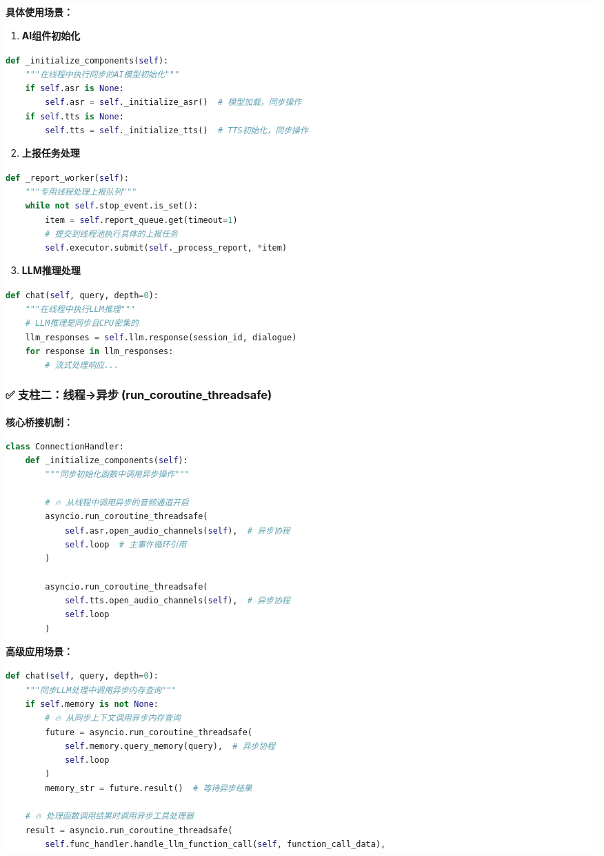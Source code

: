 **具体使用场景：**

1. **AI组件初始化**
```python
def _initialize_components(self):
    """在线程中执行同步的AI模型初始化"""
    if self.asr is None:
        self.asr = self._initialize_asr()  # 模型加载，同步操作
    if self.tts is None:
        self.tts = self._initialize_tts()  # TTS初始化，同步操作
```

2. **上报任务处理**
```python
def _report_worker(self):
    """专用线程处理上报队列"""
    while not self.stop_event.is_set():
        item = self.report_queue.get(timeout=1)
        # 提交到线程池执行具体的上报任务
        self.executor.submit(self._process_report, *item)
```

3. **LLM推理处理**
```python
def chat(self, query, depth=0):
    """在线程中执行LLM推理"""
    # LLM推理是同步且CPU密集的
    llm_responses = self.llm.response(session_id, dialogue)
    for response in llm_responses:
        # 流式处理响应...
```

### ✅ 支柱二：线程→异步 (run_coroutine_threadsafe)

**核心桥接机制：**
```python
class ConnectionHandler:
    def _initialize_components(self):
        """同步初始化函数中调用异步操作"""
        
        # 🔥 从线程中调用异步的音频通道开启
        asyncio.run_coroutine_threadsafe(
            self.asr.open_audio_channels(self),  # 异步协程
            self.loop  # 主事件循环引用
        )
        
        asyncio.run_coroutine_threadsafe(
            self.tts.open_audio_channels(self),  # 异步协程
            self.loop
        )
```

**高级应用场景：**
```python
def chat(self, query, depth=0):
    """同步LLM处理中调用异步内存查询"""
    if self.memory is not None:
        # 🔥 从同步上下文调用异步内存查询
        future = asyncio.run_coroutine_threadsafe(
            self.memory.query_memory(query),  # 异步协程
            self.loop
        )
        memory_str = future.result()  # 等待异步结果

    # 🔥 处理函数调用结果时调用异步工具处理器
    result = asyncio.run_coroutine_threadsafe(
        self.func_handler.handle_llm_function_call(self, function_call_data),
```